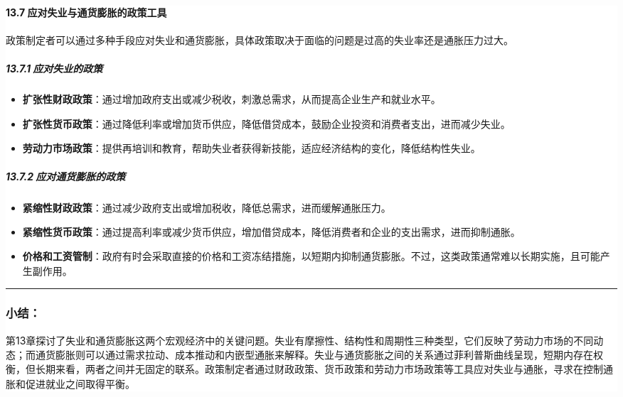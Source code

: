 #### 13.7 **应对失业与通货膨胀的政策工具**

政策制定者可以通过多种手段应对失业和通货膨胀，具体政策取决于面临的问题是过高的失业率还是通胀压力过大。

##### 13.7.1 **应对失业的政策**

- **扩张性财政政策**：通过增加政府支出或减少税收，刺激总需求，从而提高企业生产和就业水平。
  
- **扩张性货币政策**：通过降低利率或增加货币供应，降低借贷成本，鼓励企业投资和消费者支出，进而减少失业。

- **劳动力市场政策**：提供再培训和教育，帮助失业者获得新技能，适应经济结构的变化，降低结构性失业。

##### 13.7.2 **应对通货膨胀的政策**

- **紧缩性财政政策**：通过减少政府支出或增加税收，降低总需求，进而缓解通胀压力。
  
- **紧缩性货币政策**：通过提高利率或减少货币供应，增加借贷成本，降低消费者和企业的支出需求，进而抑制通胀。

- **价格和工资管制**：政府有时会采取直接的价格和工资冻结措施，以短期内抑制通货膨胀。不过，这类政策通常难以长期实施，且可能产生副作用。

---

### 小结：

第13章探讨了失业和通货膨胀这两个宏观经济中的关键问题。失业有摩擦性、结构性和周期性三种类型，它们反映了劳动力市场的不同动态；而通货膨胀则可以通过需求拉动、成本推动和内嵌型通胀来解释。失业与通货膨胀之间的关系通过菲利普斯曲线呈现，短期内存在权衡，但长期来看，两者之间并无固定的联系。政策制定者通过财政政策、货币政策和劳动力市场政策等工具应对失业与通胀，寻求在控制通胀和促进就业之间取得平衡。